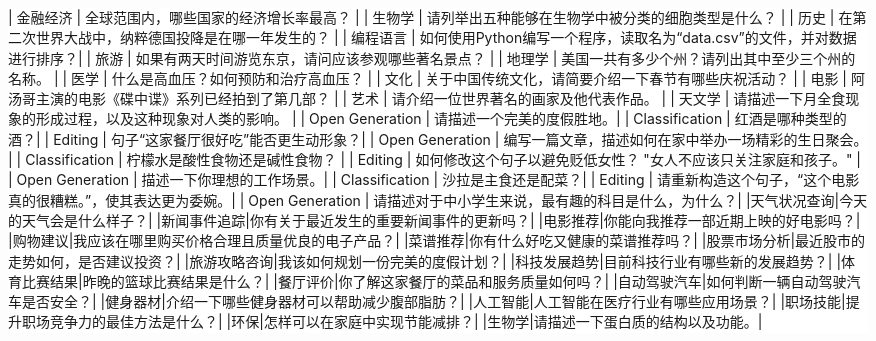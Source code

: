 | 金融经济 | 全球范围内，哪些国家的经济增长率最高？ |
| 生物学 | 请列举出五种能够在生物学中被分类的细胞类型是什么？ |
| 历史 | 在第二次世界大战中，纳粹德国投降是在哪一年发生的？ |
| 编程语言 | 如何使用Python编写一个程序，读取名为“data.csv”的文件，并对数据进行排序？|
| 旅游 | 如果有两天时间游览东京，请问应该参观哪些著名景点？ |
| 地理学 | 美国一共有多少个州？请列出其中至少三个州的名称。 |
| 医学 | 什么是高血压？如何预防和治疗高血压？ |
| 文化 | 关于中国传统文化，请简要介绍一下春节有哪些庆祝活动？ |
| 电影 | 阿汤哥主演的电影《碟中谍》系列已经拍到了第几部？ |
| 艺术 | 请介绍一位世界著名的画家及他代表作品。 |
| 天文学 | 请描述一下月全食现象的形成过程，以及这种现象对人类的影响。 |
| Open Generation | 请描述一个完美的度假胜地。|
| Classification | 红酒是哪种类型的酒？|
| Editing | 句子“这家餐厅很好吃”能否更生动形象？|
| Open Generation | 编写一篇文章，描述如何在家中举办一场精彩的生日聚会。 |
| Classification | 柠檬水是酸性食物还是碱性食物？ |
| Editing | 如何修改这个句子以避免贬低女性？ "女人不应该只关注家庭和孩子。" |
| Open Generation | 描述一下你理想的工作场景。|
| Classification | 沙拉是主食还是配菜？|
| Editing | 请重新构造这个句子，“这个电影真的很糟糕。”，使其表达更为委婉。|
| Open Generation | 请描述对于中小学生来说，最有趣的科目是什么，为什么？|
|天气状况查询|今天的天气会是什么样子？|
|新闻事件追踪|你有关于最近发生的重要新闻事件的更新吗？|
|电影推荐|你能向我推荐一部近期上映的好电影吗？|
|购物建议|我应该在哪里购买价格合理且质量优良的电子产品？|
|菜谱推荐|你有什么好吃又健康的菜谱推荐吗？|
|股票市场分析|最近股市的走势如何，是否建议投资？|
|旅游攻略咨询|我该如何规划一份完美的度假计划？|
|科技发展趋势|目前科技行业有哪些新的发展趋势？|
|体育比赛结果|昨晚的篮球比赛结果是什么？|
|餐厅评价|你了解这家餐厅的菜品和服务质量如何吗？|
|自动驾驶汽车|如何判断一辆自动驾驶汽车是否安全？|
|健身器材|介绍一下哪些健身器材可以帮助减少腹部脂肪？|
|人工智能|人工智能在医疗行业有哪些应用场景？|
|职场技能|提升职场竞争力的最佳方法是什么？|
|环保|怎样可以在家庭中实现节能减排？|
|生物学|请描述一下蛋白质的结构以及功能。|